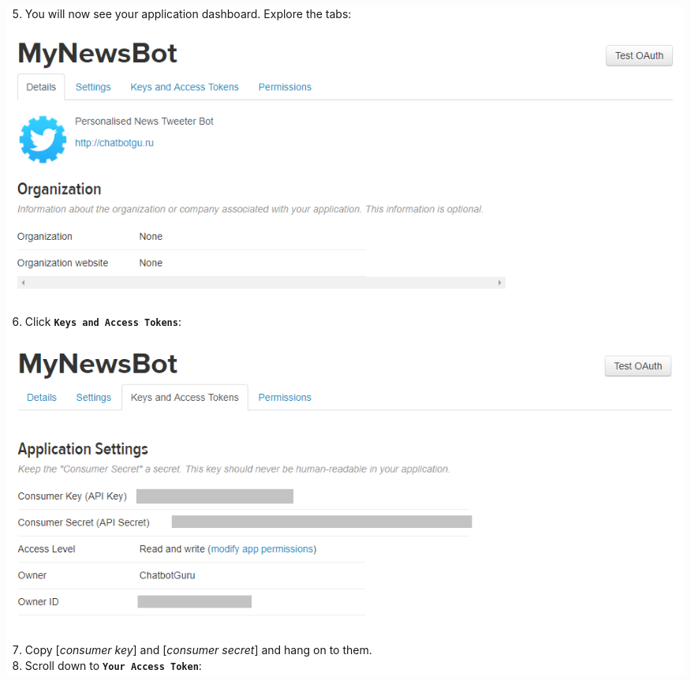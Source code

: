 

5.  You will now see your application dashboard. Explore the tabs:



![](./images/7eeab152-d1a7-40df-9d19-8c10687c3e41.png)



6.  Click **`Keys and Access Tokens`**: 



![](./images/2d6594c7-2ef6-4bff-90d7-30be6b84ea98.png)



7.  Copy [*consumer key*] and [*consumer secret*]
    and hang on to them.
8.  Scroll down to **`Your Access Token`**:
